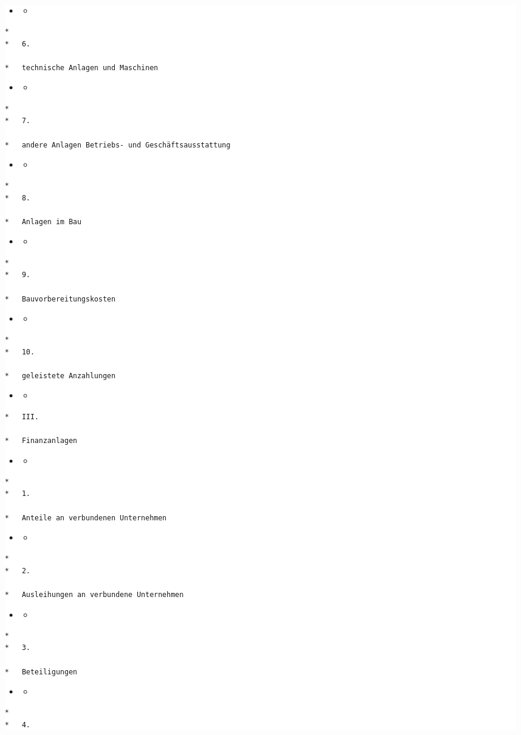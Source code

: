 
*    *
    *
    *   6.

    *   technische Anlagen und Maschinen


*    *
    *
    *   7.

    *   andere Anlagen Betriebs- und Geschäftsausstattung


*    *
    *
    *   8.

    *   Anlagen im Bau


*    *
    *
    *   9.

    *   Bauvorbereitungskosten


*    *
    *
    *   10.

    *   geleistete Anzahlungen


*    *
    *   III.

    *   Finanzanlagen


*    *
    *
    *   1.

    *   Anteile an verbundenen Unternehmen


*    *
    *
    *   2.

    *   Ausleihungen an verbundene Unternehmen


*    *
    *
    *   3.

    *   Beteiligungen


*    *
    *
    *   4.
